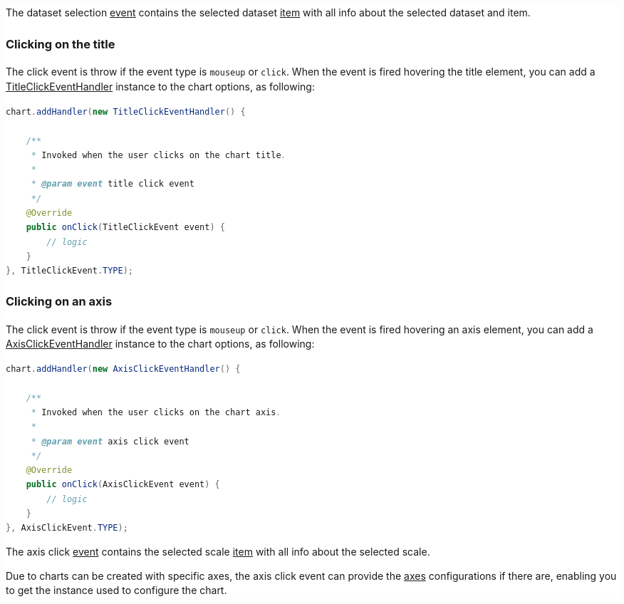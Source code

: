 The dataset selection [event](https://pepstock-org.github.io/Charba/3.3/org/pepstock/charba/client/events/DatasetSelectionEvent.html) contains the selected dataset [item](https://pepstock-org.github.io/Charba/3.3/org/pepstock/charba/client/items/DatasetItem.html) with all info about the selected dataset and item.
 
### Clicking on the title

The click event is throw if the event type is `mouseup` or `click`. When the event is fired hovering the title element, you can add a [TitleClickEventHandler](https://pepstock-org.github.io/Charba/3.3/org/pepstock/charba/client/events/TitleClickEventHandler.html) instance to the chart options, as following:

```java
chart.addHandler(new TitleClickEventHandler() {
	
	/**
	 * Invoked when the user clicks on the chart title.
	 * 
	 * @param event title click event
	 */
	@Override
	public onClick(TitleClickEvent event) {
		// logic
	}
}, TitleClickEvent.TYPE);
```

### Clicking on an axis

The click event is throw if the event type is `mouseup` or `click`. When the event is fired hovering an axis element, you can add a [AxisClickEventHandler](https://pepstock-org.github.io/Charba/3.3/org/pepstock/charba/client/events/AxisClickEventHandler.html) instance to the chart options, as following:

```java
chart.addHandler(new AxisClickEventHandler() {
	
	/**
	 * Invoked when the user clicks on the chart axis.
	 * 
	 * @param event axis click event
	 */
	@Override
	public onClick(AxisClickEvent event) {
		// logic
	}
}, AxisClickEvent.TYPE);
```

The axis click [event](https://pepstock-org.github.io/Charba/3.3/org/pepstock/charba/client/events/AxisClickEvent.html) contains the selected scale [item](https://pepstock-org.github.io/Charba/3.3/org/pepstock/charba/client/items/ScaleItem.html) with all info about the selected scale.

Due to charts can be created with specific axes, the axis click event can provide the [axes](https://pepstock-org.github.io/Charba/3.3/org/pepstock/charba/client/configuration/Axis.html) configurations if there are, enabling you to get the instance used to configure the chart.
 